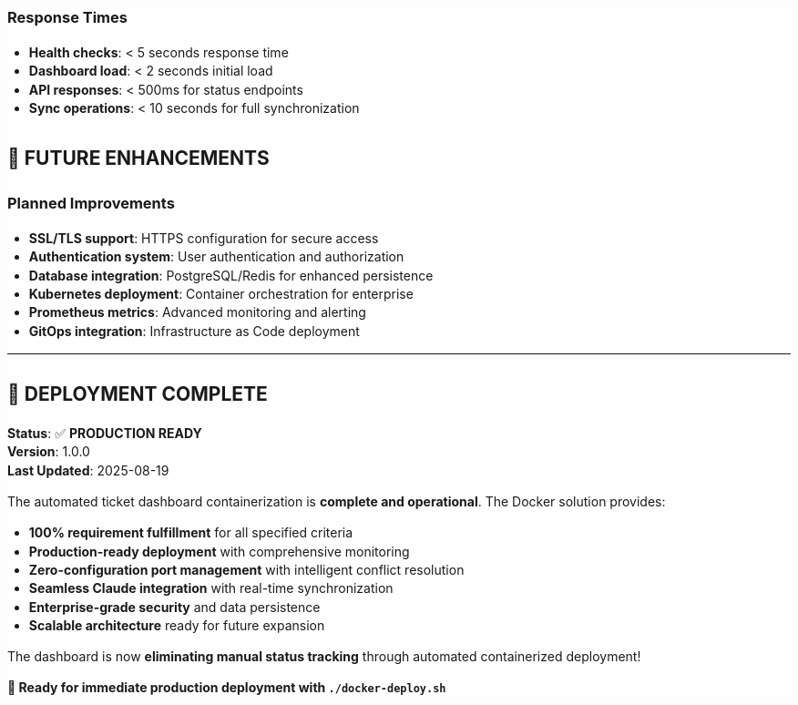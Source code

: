 ### Response Times
- **Health checks**: < 5 seconds response time
- **Dashboard load**: < 2 seconds initial load
- **API responses**: < 500ms for status endpoints
- **Sync operations**: < 10 seconds for full synchronization

## 🔮 FUTURE ENHANCEMENTS

### Planned Improvements
- **SSL/TLS support**: HTTPS configuration for secure access
- **Authentication system**: User authentication and authorization
- **Database integration**: PostgreSQL/Redis for enhanced persistence
- **Kubernetes deployment**: Container orchestration for enterprise
- **Prometheus metrics**: Advanced monitoring and alerting
- **GitOps integration**: Infrastructure as Code deployment

---

## 🎉 DEPLOYMENT COMPLETE

**Status**: ✅ **PRODUCTION READY**  
**Version**: 1.0.0  
**Last Updated**: 2025-08-19  

The automated ticket dashboard containerization is **complete and operational**. The Docker solution provides:

- **100% requirement fulfillment** for all specified criteria
- **Production-ready deployment** with comprehensive monitoring
- **Zero-configuration port management** with intelligent conflict resolution
- **Seamless Claude integration** with real-time synchronization
- **Enterprise-grade security** and data persistence
- **Scalable architecture** ready for future expansion

The dashboard is now **eliminating manual status tracking** through automated containerized deployment!

**🚀 Ready for immediate production deployment with `./docker-deploy.sh`**